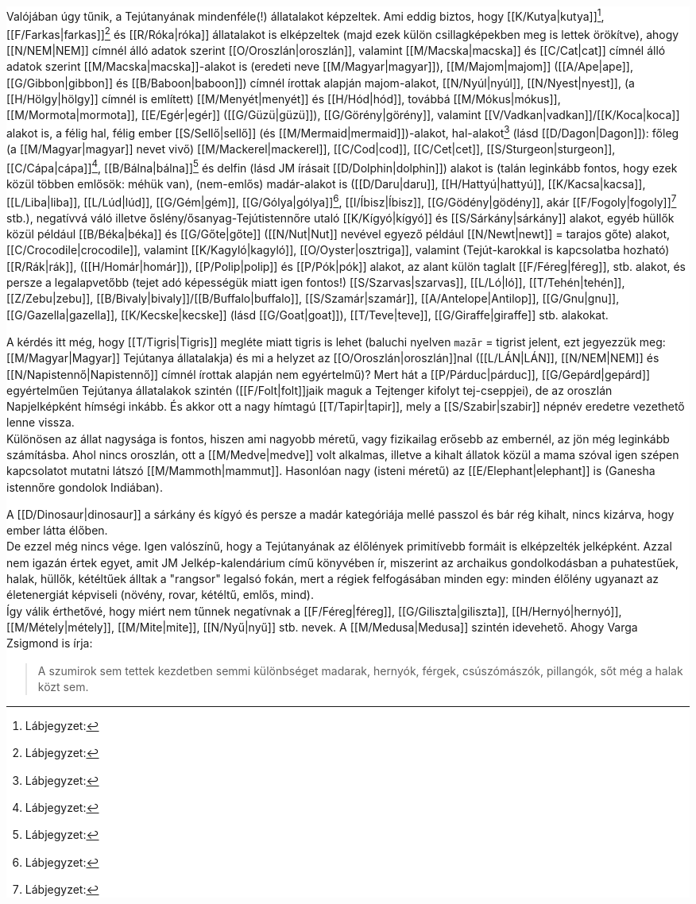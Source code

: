   
Valójában úgy tűnik, a Tejútanyának mindenféle(!) állatalakot képzeltek. Ami eddig biztos, hogy [[K/Kutya\|kutya]][^2], [[F/Farkas\|farkas]][^3] és [[R/Róka\|róka]] állatalakot is elképzeltek (majd ezek külön csillagképekben meg is lettek örökítve), ahogy [[N/NEM\|NEM]] címnél álló adatok szerint [[O/Oroszlán\|oroszlán]], valamint [[M/Macska\|macska]] és [[C/Cat\|cat]] címnél álló adatok szerint [[M/Macska\|macska]]-alakot is (eredeti neve [[M/Magyar\|magyar]]), [[M/Majom\|majom]] ([[A/Ape\|ape]], [[G/Gibbon\|gibbon]] és [[B/Baboon\|baboon]]) címnél írottak alapján majom-alakot, [[N/Nyúl\|nyúl]], [[N/Nyest\|nyest]], (a [[H/Hölgy\|hölgy]] címnél is említett) [[M/Menyét\|menyét]] és [[H/Hód\|hód]], továbbá [[M/Mókus\|mókus]], [[M/Mormota\|mormota]], [[E/Egér\|egér]] ([[G/Güzü\|güzü]]), [[G/Görény\|görény]], valamint [[V/Vadkan\|vadkan]]/[[K/Koca\|koca]] alakot is, a félig hal, félig ember [[S/Sellő\|sellő]] (és [[M/Mermaid\|mermaid]])-alakot, hal-alakot[^4] (lásd [[D/Dagon\|Dagon]]): főleg (a [[M/Magyar\|magyar]] nevet vivő) [[M/Mackerel\|mackerel]], [[C/Cod\|cod]], [[C/Cet\|cet]], [[S/Sturgeon\|sturgeon]], [[C/Cápa\|cápa]][^5], [[B/Bálna\|bálna]][^6] és delfin (lásd JM írásait [[D/Dolphin\|dolphin]]) alakot is (talán leginkább fontos, hogy ezek közül többen emlősök: méhük van), (nem-emlős) madár-alakot is ([[D/Daru\|daru]], [[H/Hattyú\|hattyú]], [[K/Kacsa\|kacsa]], [[L/Liba\|liba]], [[L/Lúd\|lúd]], [[G/Gém\|gém]], [[G/Gólya\|gólya]][^7], [[I/Íbisz\|Íbisz]], [[G/Gödény\|gödény]], akár [[F/Fogoly\|fogoly]][^8] stb.), negatívvá váló illetve őslény/ősanyag-Tejútistennőre utaló [[K/Kígyó\|kígyó]] és [[S/Sárkány\|sárkány]] alakot, egyéb hüllők közül például [[B/Béka\|béka]] és [[G/Gőte\|gőte]] ([[N/Nut\|Nut]] nevével egyező például [[N/Newt\|newt]] = tarajos gőte) alakot, [[C/Crocodile\|crocodile]], valamint [[K/Kagyló\|kagyló]], [[O/Oyster\|osztriga]], valamint (Tejút-karokkal is kapcsolatba hozható) [[R/Rák\|rák]], ([[H/Homár\|homár]]), [[P/Polip\|polip]] és [[P/Pók\|pók]] alakot, az alant külön taglalt [[F/Féreg\|féreg]], stb. alakot, és persze a legalapvetőbb (tejet adó képességük miatt igen fontos!) [[S/Szarvas\|szarvas]], [[L/Ló\|ló]], [[T/Tehén\|tehén]], [[Z/Zebu\|zebu]], [[B/Bivaly\|bivaly]]/[[B/Buffalo\|buffalo]], [[S/Szamár\|szamár]], [[A/Antelope\|Antilop]], [[G/Gnu\|gnu]], [[G/Gazella\|gazella]], [[K/Kecske\|kecske]] (lásd [[G/Goat\|goat]]), [[T/Teve\|teve]], [[G/Giraffe\|giraffe]] stb. alakokat.  

A kérdés itt még, hogy [[T/Tigris\|Tigris]] megléte miatt tigris is lehet (baluchi nyelven `mazār` = tigrist jelent, ezt jegyezzük meg: [[M/Magyar\|Magyar]] Tejútanya állatalakja) és mi a helyzet az [[O/Oroszlán\|oroszlán]]nal ([[L/LÁN\|LÁN]], [[N/NEM\|NEM]] és [[N/Napistennő\|Napistennő]] címnél írottak alapján nem egyértelmű)? Mert hát a [[P/Párduc\|párduc]], [[G/Gepárd\|gepárd]] egyértelműen Tejútanya állatalakok szintén ([[F/Folt\|folt]]jaik maguk a Tejtenger kifolyt tej-cseppjei), de az oroszlán Napjelképként hímségi inkább. És akkor ott a nagy hímtagú [[T/Tapir\|tapir]], mely a [[S/Szabir\|szabir]] népnév eredetre vezethető lenne vissza.  
Különösen az állat nagysága is fontos, hiszen ami nagyobb méretű, vagy fizikailag erősebb az embernél, az jön még leginkább számításba. Ahol nincs oroszlán, ott a [[M/Medve\|medve]] volt alkalmas, illetve a kihalt állatok közül a mama szóval igen szépen kapcsolatot mutatni látszó [[M/Mammoth\|mammut]]. Hasonlóan nagy (isteni méretű) az [[E/Elephant\|elephant]] is (Ganesha istennőre gondolok Indiában).  

A [[D/Dinosaur\|dinosaur]] a sárkány és kígyó és persze a madár kategóriája mellé passzol és bár rég kihalt, nincs kizárva, hogy ember látta élőben.  
De ezzel még nincs vége. Igen valószínű, hogy a Tejútanyának az élőlények primitívebb formáit is elképzelték jelképként. Azzal nem igazán értek egyet, amit JM Jelkép-kalendárium című könyvében ír, miszerint az archaikus gondolkodásban a puhatestűek, halak, hüllők, kétéltűek álltak a "rangsor" legalsó fokán, mert a régiek felfogásában minden egy: minden élőlény ugyanazt az életenergiát képviseli (növény, rovar, kétéltű, emlős, mind).  
Így válik érthetővé, hogy miért nem tűnnek negatívnak a [[F/Féreg\|féreg]], [[G/Giliszta\|giliszta]], [[H/Hernyó\|hernyó]], [[M/Métely\|métely]], [[M/Mite\|mite]], [[N/Nyű\|nyű]] stb. nevek. A [[M/Medusa\|Medusa]] szintén idevehető. Ahogy Varga Zsigmond is írja:  
> A szumirok sem tettek kezdetben semmi különbséget madarak, hernyók, férgek, csúszómászók, pillangók, sőt még a halak közt sem.  


[^1]: Lábjegyzet:  
[^2]: Lábjegyzet:  
[^3]: Lábjegyzet:  
[^4]: Lábjegyzet:  
[^5]: Lábjegyzet:  
[^6]: Lábjegyzet:  
[^7]: Lábjegyzet:  
[^8]: Lábjegyzet:  
[^9]: Lábjegyzet:  
[^10]: Lábjegyzet:  